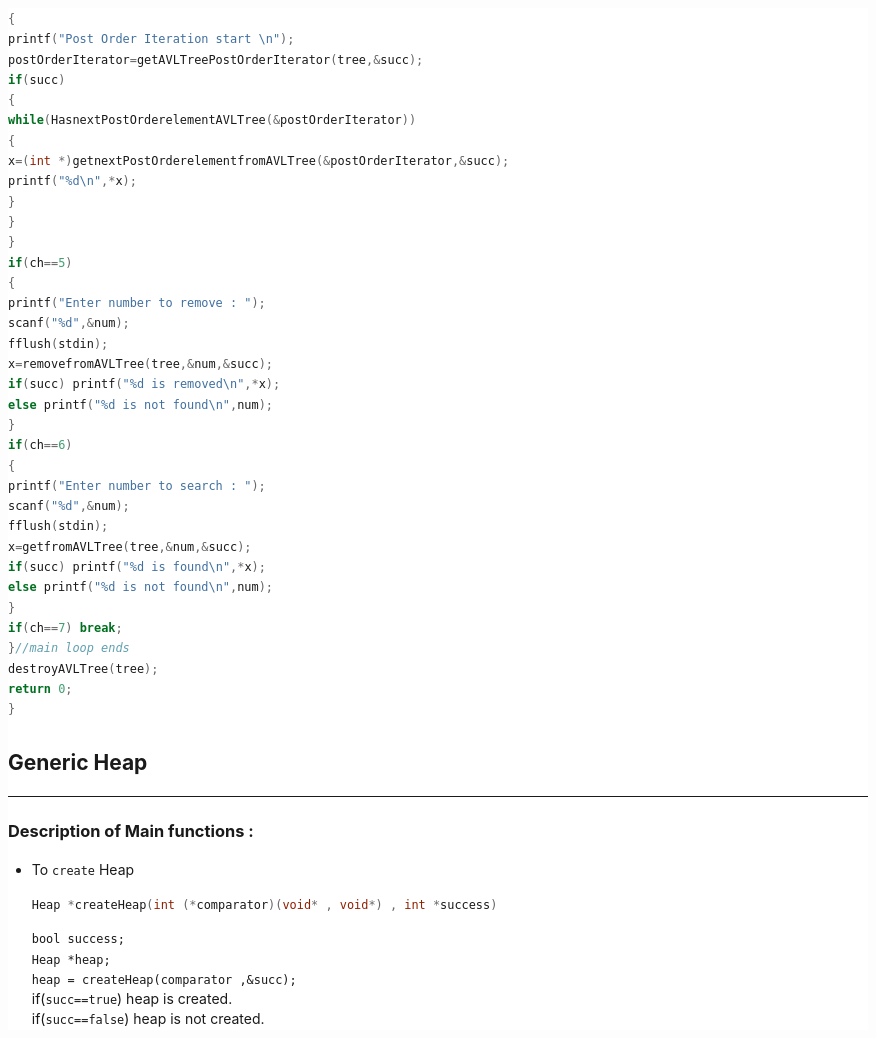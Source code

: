 ```c
{
printf("Post Order Iteration start \n");
postOrderIterator=getAVLTreePostOrderIterator(tree,&succ);
if(succ)
{
while(HasnextPostOrderelementAVLTree(&postOrderIterator))
{
x=(int *)getnextPostOrderelementfromAVLTree(&postOrderIterator,&succ);
printf("%d\n",*x);
}
}
}
if(ch==5)
{
printf("Enter number to remove : ");
scanf("%d",&num);
fflush(stdin);
x=removefromAVLTree(tree,&num,&succ);
if(succ) printf("%d is removed\n",*x);
else printf("%d is not found\n",num);
}
if(ch==6)
{
printf("Enter number to search : ");
scanf("%d",&num);
fflush(stdin);
x=getfromAVLTree(tree,&num,&succ);
if(succ) printf("%d is found\n",*x);
else printf("%d is not found\n",num);
}
if(ch==7) break;
}//main loop ends
destroyAVLTree(tree); 
return 0;
}
```



## Generic Heap
___
### Description of Main functions :
* To `create` Heap
  ```c
  Heap *createHeap(int (*comparator)(void* , void*) , int *success)
  ```
  `bool success;`  
  `Heap *heap;`  
  `heap = createHeap(comparator ,&succ);`  
  if(`succ==true`) heap is created.  
  if(`succ==false`) heap is not created.  
